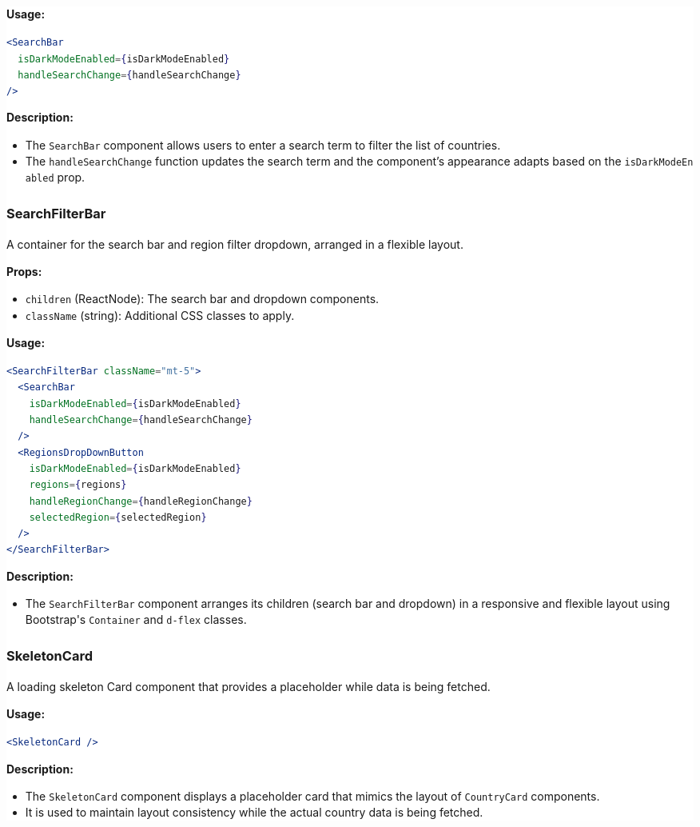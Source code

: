 **Usage:**

```jsx
<SearchBar
  isDarkModeEnabled={isDarkModeEnabled}
  handleSearchChange={handleSearchChange}
/>
```

**Description:**
- The `SearchBar` component allows users to enter a search term to filter the list of countries.
- The `handleSearchChange` function updates the search term and the component’s appearance adapts based on the `isDarkModeEnabled` prop.

### SearchFilterBar

A container for the search bar and region filter dropdown, arranged in a flexible layout.

**Props:**
- `children` (ReactNode): The search bar and dropdown components.
- `className` (string): Additional CSS classes to apply.

**Usage:**

```jsx
<SearchFilterBar className="mt-5">
  <SearchBar 
    isDarkModeEnabled={isDarkModeEnabled}
    handleSearchChange={handleSearchChange} 
  />
  <RegionsDropDownButton
    isDarkModeEnabled={isDarkModeEnabled}
    regions={regions}
    handleRegionChange={handleRegionChange}
    selectedRegion={selectedRegion}
  />
</SearchFilterBar>
```

**Description:**
- The `SearchFilterBar` component arranges its children (search bar and dropdown) in a responsive and flexible layout using Bootstrap's `Container` and `d-flex` classes.

### SkeletonCard

A loading skeleton Card component that provides a placeholder while data is being fetched.

**Usage:**

```jsx
<SkeletonCard />
```

**Description:**
- The `SkeletonCard` component displays a placeholder card that mimics the layout of `CountryCard` components.
- It is used to maintain layout consistency while the actual country data is being fetched.
